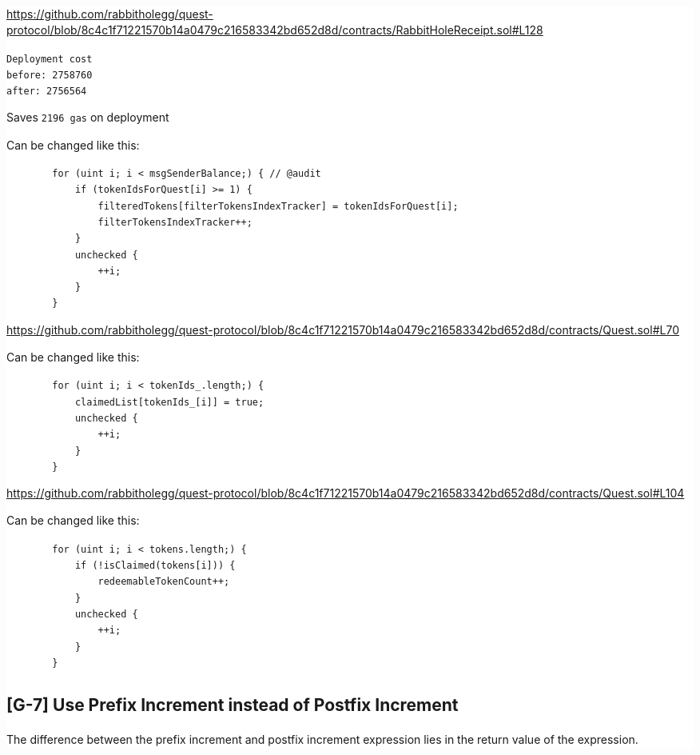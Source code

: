 
https://github.com/rabbitholegg/quest-protocol/blob/8c4c1f71221570b14a0479c216583342bd652d8d/contracts/RabbitHoleReceipt.sol#L128
```solidity
Deployment cost 
before: 2758760 
after: 2756564
```
Saves `2196 gas` on deployment

Can be changed like this:

```solidity
        for (uint i; i < msgSenderBalance;) { // @audit
            if (tokenIdsForQuest[i] >= 1) {
                filteredTokens[filterTokensIndexTracker] = tokenIdsForQuest[i];
                filterTokensIndexTracker++;
            }
            unchecked {
                ++i;
            }
        }
```

https://github.com/rabbitholegg/quest-protocol/blob/8c4c1f71221570b14a0479c216583342bd652d8d/contracts/Quest.sol#L70

Can be changed like this:

```solidity
        for (uint i; i < tokenIds_.length;) {
            claimedList[tokenIds_[i]] = true;
            unchecked {
                ++i;
            }
        }
```

https://github.com/rabbitholegg/quest-protocol/blob/8c4c1f71221570b14a0479c216583342bd652d8d/contracts/Quest.sol#L104

Can be changed like this:

```solidity
        for (uint i; i < tokens.length;) {
            if (!isClaimed(tokens[i])) {
                redeemableTokenCount++;
            }
            unchecked {
                ++i;
            }
        }
```

## [G-7] Use Prefix Increment instead of Postfix Increment

The difference between the prefix increment and postfix increment expression lies in the return value of the expression.
